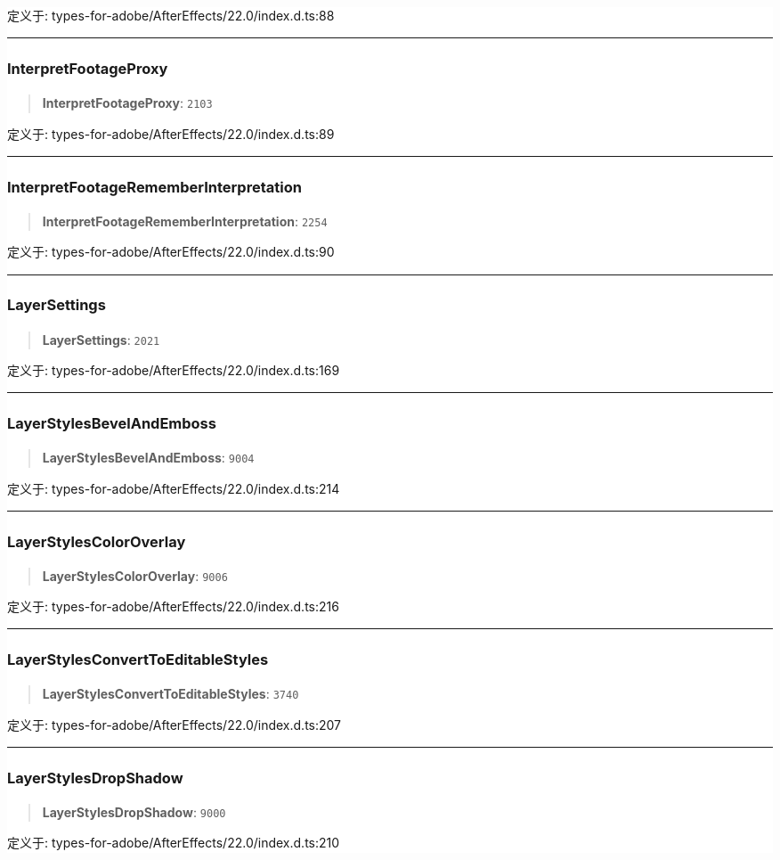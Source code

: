 定义于: types-for-adobe/AfterEffects/22.0/index.d.ts:88

***

### InterpretFootageProxy

> **InterpretFootageProxy**: `2103`

定义于: types-for-adobe/AfterEffects/22.0/index.d.ts:89

***

### InterpretFootageRememberInterpretation

> **InterpretFootageRememberInterpretation**: `2254`

定义于: types-for-adobe/AfterEffects/22.0/index.d.ts:90

***

### LayerSettings

> **LayerSettings**: `2021`

定义于: types-for-adobe/AfterEffects/22.0/index.d.ts:169

***

### LayerStylesBevelAndEmboss

> **LayerStylesBevelAndEmboss**: `9004`

定义于: types-for-adobe/AfterEffects/22.0/index.d.ts:214

***

### LayerStylesColorOverlay

> **LayerStylesColorOverlay**: `9006`

定义于: types-for-adobe/AfterEffects/22.0/index.d.ts:216

***

### LayerStylesConvertToEditableStyles

> **LayerStylesConvertToEditableStyles**: `3740`

定义于: types-for-adobe/AfterEffects/22.0/index.d.ts:207

***

### LayerStylesDropShadow

> **LayerStylesDropShadow**: `9000`

定义于: types-for-adobe/AfterEffects/22.0/index.d.ts:210
